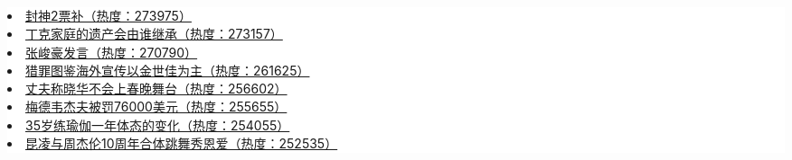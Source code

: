 <li>
<a href="https://s.weibo.com/weibo?q=%23%E5%B0%81%E7%A5%9E2%E7%A5%A8%E8%A1%A5%23" target="weibo">
封神2票补（热度：273975）
</a>
</li>

<li>
<a href="https://s.weibo.com/weibo?q=%23%E4%B8%81%E5%85%8B%E5%AE%B6%E5%BA%AD%E7%9A%84%E9%81%97%E4%BA%A7%E4%BC%9A%E7%94%B1%E8%B0%81%E7%BB%A7%E6%89%BF%23" target="weibo">
丁克家庭的遗产会由谁继承（热度：273157）
</a>
</li>

<li>
<a href="https://s.weibo.com/weibo?q=%23%E5%BC%A0%E5%B3%BB%E8%B1%AA%E5%8F%91%E8%A8%80%23" target="weibo">
张峻豪发言（热度：270790）
</a>
</li>

<li>
<a href="https://s.weibo.com/weibo?q=%23%E7%8C%8E%E7%BD%AA%E5%9B%BE%E9%89%B4%E6%B5%B7%E5%A4%96%E5%AE%A3%E4%BC%A0%E4%BB%A5%E9%87%91%E4%B8%96%E4%BD%B3%E4%B8%BA%E4%B8%BB%23" target="weibo">
猎罪图鉴海外宣传以金世佳为主（热度：261625）
</a>
</li>

<li>
<a href="https://s.weibo.com/weibo?q=%23%E4%B8%88%E5%A4%AB%E7%A7%B0%E6%99%93%E5%8D%8E%E4%B8%8D%E4%BC%9A%E4%B8%8A%E6%98%A5%E6%99%9A%E8%88%9E%E5%8F%B0%23" target="weibo">
丈夫称晓华不会上春晚舞台（热度：256602）
</a>
</li>

<li>
<a href="https://s.weibo.com/weibo?q=%23%E6%A2%85%E5%BE%B7%E9%9F%A6%E6%9D%B0%E5%A4%AB%E8%A2%AB%E7%BD%9A76000%E7%BE%8E%E5%85%83%23" target="weibo">
梅德韦杰夫被罚76000美元（热度：255655）
</a>
</li>

<li>
<a href="https://s.weibo.com/weibo?q=%2335%E5%B2%81%E7%BB%83%E7%91%9C%E4%BC%BD%E4%B8%80%E5%B9%B4%E4%BD%93%E6%80%81%E7%9A%84%E5%8F%98%E5%8C%96%23" target="weibo">
35岁练瑜伽一年体态的变化（热度：254055）
</a>
</li>

<li>
<a href="https://s.weibo.com/weibo?q=%23%E6%98%86%E5%87%8C%E4%B8%8E%E5%91%A8%E6%9D%B0%E4%BC%A610%E5%91%A8%E5%B9%B4%E5%90%88%E4%BD%93%E8%B7%B3%E8%88%9E%E7%A7%80%E6%81%A9%E7%88%B1%23" target="weibo">
昆凌与周杰伦10周年合体跳舞秀恩爱（热度：252535）
</a>
</li>
